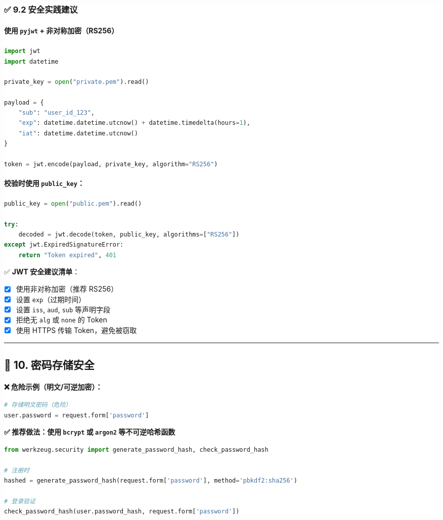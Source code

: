
### ✅ 9.2 安全实践建议

#### 使用 `pyjwt` + 非对称加密（RS256）

```python
import jwt
import datetime

private_key = open("private.pem").read()

payload = {
    "sub": "user_id_123",
    "exp": datetime.datetime.utcnow() + datetime.timedelta(hours=1),
    "iat": datetime.datetime.utcnow()
}

token = jwt.encode(payload, private_key, algorithm="RS256")
```

#### 校验时使用 `public_key`：

```python
public_key = open("public.pem").read()

try:
    decoded = jwt.decode(token, public_key, algorithms=["RS256"])
except jwt.ExpiredSignatureError:
    return "Token expired", 401
```

✅ **JWT 安全建议清单**：

* [x] 使用非对称加密（推荐 RS256）
* [x] 设置 `exp`（过期时间）
* [x] 设置 `iss`, `aud`, `sub` 等声明字段
* [x] 拒绝无 `alg` 或 `none` 的 Token
* [x] 使用 HTTPS 传输 Token，避免被窃取

---

## 🔑 10. 密码存储安全

**❌ 危险示例（明文/可逆加密）：**

```python
# 存储明文密码（危险）
user.password = request.form['password']
```

**✅ 推荐做法：使用 `bcrypt` 或 `argon2` 等不可逆哈希函数**

```python
from werkzeug.security import generate_password_hash, check_password_hash

# 注册时
hashed = generate_password_hash(request.form['password'], method='pbkdf2:sha256')

# 登录验证
check_password_hash(user.password_hash, request.form['password'])
```
